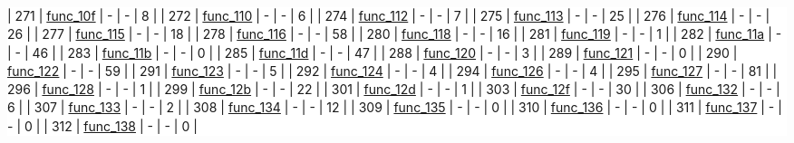 | 271 | [func_10f](./func_refs/func_10f.md) | - | - | 8 |
| 272 | [func_110](./func_refs/func_110.md) | - | - | 6 |
| 274 | [func_112](./func_refs/func_112.md) | - | - | 7 |
| 275 | [func_113](./func_refs/func_113.md) | - | - | 25 |
| 276 | [func_114](./func_refs/func_114.md) | - | - | 26 |
| 277 | [func_115](./func_refs/func_115.md) | - | - | 18 |
| 278 | [func_116](./func_refs/func_116.md) | - | - | 58 |
| 280 | [func_118](./func_refs/func_118.md) | - | - | 16 |
| 281 | [func_119](./func_refs/func_119.md) | - | - | 1 |
| 282 | [func_11a](./func_refs/func_11a.md) | - | - | 46 |
| 283 | [func_11b](./func_refs/func_11b.md) | - | - | 0 |
| 285 | [func_11d](./func_refs/func_11d.md) | - | - | 47 |
| 288 | [func_120](./func_refs/func_120.md) | - | - | 3 |
| 289 | [func_121](./func_refs/func_121.md) | - | - | 0 |
| 290 | [func_122](./func_refs/func_122.md) | - | - | 59 |
| 291 | [func_123](./func_refs/func_123.md) | - | - | 5 |
| 292 | [func_124](./func_refs/func_124.md) | - | - | 4 |
| 294 | [func_126](./func_refs/func_126.md) | - | - | 4 |
| 295 | [func_127](./func_refs/func_127.md) | - | - | 81 |
| 296 | [func_128](./func_refs/func_128.md) | - | - | 1 |
| 299 | [func_12b](./func_refs/func_12b.md) | - | - | 22 |
| 301 | [func_12d](./func_refs/func_12d.md) | - | - | 1 |
| 303 | [func_12f](./func_refs/func_12f.md) | - | - | 30 |
| 306 | [func_132](./func_refs/func_132.md) | - | - | 6 |
| 307 | [func_133](./func_refs/func_133.md) | - | - | 2 |
| 308 | [func_134](./func_refs/func_134.md) | - | - | 12 |
| 309 | [func_135](./func_refs/func_135.md) | - | - | 0 |
| 310 | [func_136](./func_refs/func_136.md) | - | - | 0 |
| 311 | [func_137](./func_refs/func_137.md) | - | - | 0 |
| 312 | [func_138](./func_refs/func_138.md) | - | - | 0 |
